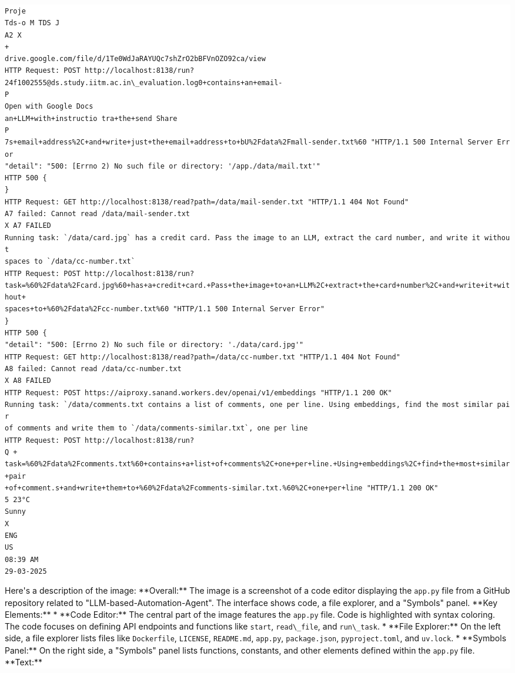 ```
Proje
Tds-o M TDS J
A2 X
+
drive.google.com/file/d/1Te0WdJaRAYUQc7shZrO2bBFVnOZO92ca/view
HTTP Request: POST http://localhost:8138/run?
24f1002555@ds.study.iitm.ac.in\_evaluation.log0+contains+an+email-
P
Open with Google Docs
an+LLM+with+instructio tra+the+send Share
P
7s+email+address%2C+and+write+just+the+email+address+to+bU%2Fdata%2Fmall-sender.txt%60 "HTTP/1.1 500 Internal Server Error
"detail": "500: [Errno 2) No such file or directory: '/app./data/mail.txt'"
HTTP 500 {
}
HTTP Request: GET http://localhost:8138/read?path=/data/mail-sender.txt "HTTP/1.1 404 Not Found"
A7 failed: Cannot read /data/mail-sender.txt
X A7 FAILED
Running task: `/data/card.jpg` has a credit card. Pass the image to an LLM, extract the card number, and write it without
spaces to `/data/cc-number.txt`
HTTP Request: POST http://localhost:8138/run?
task=%60%2Fdata%2Fcard.jpg%60+has+a+credit+card.+Pass+the+image+to+an+LLM%2C+extract+the+card+number%2C+and+write+it+without+
spaces+to+%60%2Fdata%2Fcc-number.txt%60 "HTTP/1.1 500 Internal Server Error"
}
HTTP 500 {
"detail": "500: [Errno 2) No such file or directory: './data/card.jpg'"
HTTP Request: GET http://localhost:8138/read?path=/data/cc-number.txt "HTTP/1.1 404 Not Found"
A8 failed: Cannot read /data/cc-number.txt
X A8 FAILED
HTTP Request: POST https://aiproxy.sanand.workers.dev/openai/v1/embeddings "HTTP/1.1 200 OK"
Running task: `/data/comments.txt contains a list of comments, one per line. Using embeddings, find the most similar pair
of comments and write them to `/data/comments-similar.txt`, one per line
HTTP Request: POST http://localhost:8138/run?
Q +
task=%60%2Fdata%2Fcomments.txt%60+contains+a+list+of+comments%2C+one+per+line.+Using+embeddings%2C+find+the+most+similar+pair
+of+comment.s+and+write+them+to+%60%2Fdata%2Fcomments-similar.txt.%60%2C+one+per+line "HTTP/1.1 200 OK"
5 23°C
Sunny
X
ENG
US
08:39 AM
29-03-2025
```  
Here's a description of the image:
\*\*Overall:\*\* The image is a screenshot of a code editor displaying the `app.py` file from a GitHub repository related to "LLM-based-Automation-Agent". The interface shows code, a file explorer, and a "Symbols" panel.
\*\*Key Elements:\*\*
\* \*\*Code Editor:\*\* The central part of the image features the `app.py` file. Code is highlighted with syntax coloring. The code focuses on defining API endpoints and functions like `start`, `read\_file`, and `run\_task`.
\* \*\*File Explorer:\*\* On the left side, a file explorer lists files like `Dockerfile`, `LICENSE`, `README.md`, `app.py`, `package.json`, `pyproject.toml`, and `uv.lock`.
\* \*\*Symbols Panel:\*\* On the right side, a "Symbols" panel lists functions, constants, and other elements defined within the `app.py` file.
\*\*Text:\*\*